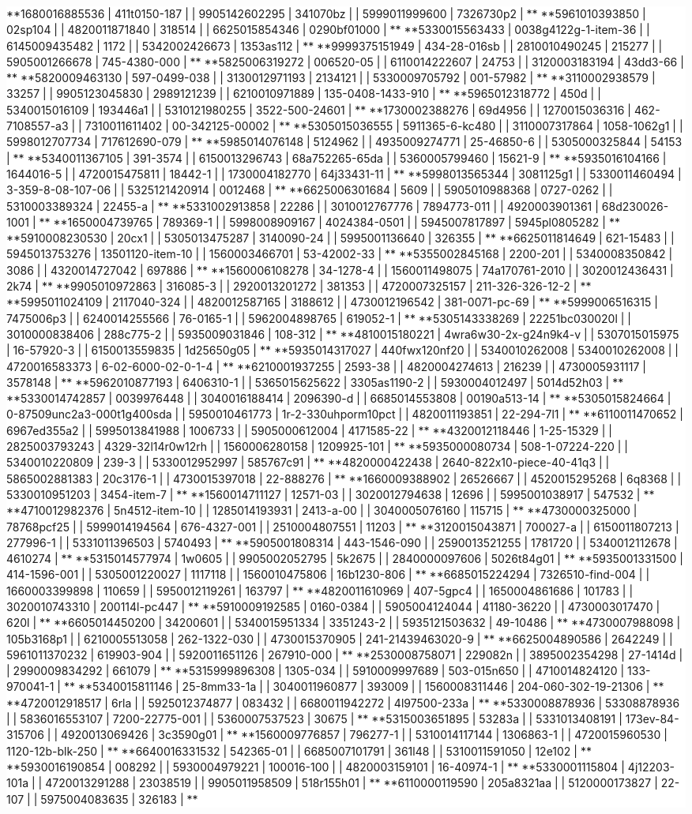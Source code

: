 **1680016885536 | 411t0150-187 |  | 9905142602295 | 341070bz |  | 5999011999600 | 7326730p2 | **    **5961010393850 | 02sp104 |  | 4820011871840 | 318514 |  | 6625015854346 | 0290bf01000 | **    **5330015563433 | 0038g4122g-1-item-36 |  | 6145009435482 | 1172 |  | 5342002426673 | 1353as112 | **    **9999375151949 | 434-28-016sb |  | 2810010490245 | 215277 |  | 5905001266678 | 745-4380-000 | **    **5825006319272 | 006520-05 |  | 6110014222607 | 24753 |  | 3120003183194 | 43dd3-66 | **    **5820009463130 | 597-0499-038 |  | 3130012971193 | 2134121 |  | 5330009705792 | 001-57982 | **
**3110002938579 | 33257 |  | 9905123045830 | 2989121239 |  | 6210010971889 | 135-0408-1433-910 | **    **5965012318772 | 450d |  | 5340015016109 | 193446a1 |  | 5310121980255 | 3522-500-24601 | **    **1730002388276 | 69d4956 |  | 1270015036316 | 462-7108557-a3 |  | 7310011611402 | 00-342125-00002 | **    **5305015036555 | 5911365-6-kc480 |  | 3110007317864 | 1058-1062g1 |  | 5998012707734 | 717612690-079 | **    **5985014076148 | 5124962 |  | 4935009274771 | 25-46850-6 |  | 5305000325844 | 54153 | **    **5340011367105 | 391-3574 |  | 6150013296743 | 68a752265-65da |  | 5360005799460 | 15621-9 | **
**5935016104166 | 1644016-5 |  | 4720015475811 | 18442-1 |  | 1730004182770 | 64j33431-11 | **    **5998013565344 | 3081125g1 |  | 5330011460494 | 3-359-8-08-107-06 |  | 5325121420914 | 0012468 | **    **6625006301684 | 5609 |  | 5905010988368 | 0727-0262 |  | 5310003389324 | 22455-a | **    **5331002913858 | 22286 |  | 3010012767776 | 7894773-011 |  | 4920003901361 | 68d230026-1001 | **    **1650004739765 | 789369-1 |  | 5998008909167 | 4024384-0501 |  | 5945007817897 | 5945pl0805282 | **    **5910008230530 | 20cx1 |  | 5305013475287 | 3140090-24 |  | 5995001136640 | 326355 | **
**6625011814649 | 621-15483 |  | 5945013753276 | 13501120-item-10 |  | 1560003466701 | 53-42002-33 | **    **5355002845168 | 2200-201 |  | 5340008350842 | 3086 |  | 4320014727042 | 697886 | **    **1560006108278 | 34-1278-4 |  | 1560011498075 | 74a170761-2010 |  | 3020012436431 | 2k74 | **    **9905010972863 | 316085-3 |  | 2920013201272 | 381353 |  | 4720007325157 | 211-326-326-12-2 | **    **5995011024109 | 2117040-324 |  | 4820012587165 | 3188612 |  | 4730012196542 | 381-0071-pc-69 | **    **5999006516315 | 7475006p3 |  | 6240014255566 | 76-0165-1 |  | 5962004898765 | 619052-1 | **
**5305143338269 | 22251bc030020l |  | 3010000838406 | 288c775-2 |  | 5935009031846 | 108-312 | **    **4810015180221 | 4wra6w30-2x-g24n9k4-v |  | 5307015015975 | 16-57920-3 |  | 6150013559835 | 1d25650g05 | **    **5935014317027 | 440fwx120nf20 |  | 5340010262008 | 5340010262008 |  | 4720016583373 | 6-02-6000-02-0-1-4 | **    **6210001937255 | 2593-38 |  | 4820004274613 | 216239 |  | 4730005931117 | 3578148 | **    **5962010877193 | 6406310-1 |  | 5365015625622 | 3305as1190-2 |  | 5930004012497 | 5014d52h03 | **    **5330014742857 | 0039976448 |  | 3040016188414 | 2096390-d |  | 6685014553808 | 00190a513-14 | **
**5305015824664 | 0-87509unc2a3-000t1g400sda |  | 5950010461773 | 1r-2-330uhporm10pct |  | 4820011193851 | 22-294-7l1 | **    **6110011470652 | 6967ed355a2 |  | 5995013841988 | 1006733 |  | 5905000612004 | 4171585-22 | **    **4320012118446 | 1-25-15329 |  | 2825003793243 | 4329-32l14r0w12rh |  | 1560006280158 | 1209925-101 | **    **5935000080734 | 508-1-07224-220 |  | 5340010220809 | 239-3 |  | 5330012952997 | 585767c91 | **    **4820000422438 | 2640-822x10-piece-40-41q3 |  | 5865002881383 | 20c3176-1 |  | 4730015397018 | 22-888276 | **    **1660009388902 | 26526667 |  | 4520015295268 | 6q8368 |  | 5330010951203 | 3454-item-7 | **
**1560014711127 | 12571-03 |  | 3020012794638 | 12696 |  | 5995001038917 | 547532 | **    **4710012982376 | 5n4512-item-10 |  | 1285014193931 | 2413-a-00 |  | 3040005076160 | 115715 | **    **4730000325000 | 78768pcf25 |  | 5999014194564 | 676-4327-001 |  | 2510004807551 | 11203 | **    **3120015043871 | 700027-a |  | 6150011807213 | 277996-1 |  | 5331011396503 | 5740493 | **    **5905001808314 | 443-1546-090 |  | 2590013521255 | 1781720 |  | 5340012112678 | 4610274 | **    **5315014577974 | 1w0605 |  | 9905002052795 | 5k2675 |  | 2840000097606 | 5026t84g01 | **
**5935001331500 | 414-1596-001 |  | 5305001220027 | 1117118 |  | 1560010475806 | 16b1230-806 | **    **6685015224294 | 7326510-find-004 |  | 1660003399898 | 110659 |  | 5950012119261 | 163797 | **    **4820011610969 | 407-5gpc4 |  | 1650004861686 | 101783 |  | 3020010743310 | 200114l-pc447 | **    **5910009192585 | 0160-0384 |  | 5905004124044 | 41180-36220 |  | 4730003017470 | 620l | **    **6605014450200 | 34200601 |  | 5340015951334 | 3351243-2 |  | 5935121503632 | 49-10486 | **    **4730007988098 | 105b3168p1 |  | 6210005513058 | 262-1322-030 |  | 4730015370905 | 241-21439463020-9 | **
**6625004890586 | 2642249 |  | 5961011370232 | 619903-904 |  | 5920011651126 | 267910-000 | **    **2530008758071 | 229082n |  | 3895002354298 | 27-1414d |  | 2990009834292 | 661079 | **    **5315999896308 | 1305-034 |  | 5910009997689 | 503-015n650 |  | 4710014824120 | 133-970041-1 | **    **5340015811146 | 25-8mm33-1a |  | 3040011960877 | 393009 |  | 1560008311446 | 204-060-302-19-21306 | **    **4720012918517 | 6rla |  | 5925012374877 | 083432 |  | 6680011942272 | 4l97500-233a | **    **5330008878936 | 53308878936 |  | 5836016553107 | 7200-22775-001 |  | 5360007537523 | 30675 | **
**5315003651895 | 53283a |  | 5331013408191 | 173ev-84-315706 |  | 4920013069426 | 3c3590g01 | **    **1560009776857 | 796277-1 |  | 5310014117144 | 1306863-1 |  | 4720015960530 | 1120-12b-blk-250 | **    **6640016331532 | 542365-01 |  | 6685007101791 | 361l48 |  | 5310011591050 | 12e102 | **    **5930016190854 | 008292 |  | 5930004979221 | 100016-100 |  | 4820003159101 | 16-40974-1 | **    **5330001115804 | 4j12203-101a |  | 4720013291288 | 23038519 |  | 9905011958509 | 518r155h01 | **    **6110000119590 | 205a8321aa |  | 5120000173827 | 22-107 |  | 5975004083635 | 326183 | **